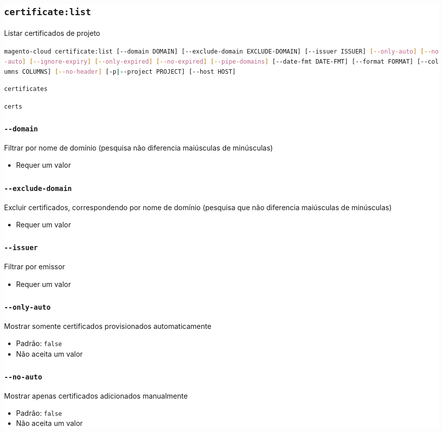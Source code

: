 ## `certificate:list`

Listar certificados de projeto

```bash
magento-cloud certificate:list [--domain DOMAIN] [--exclude-domain EXCLUDE-DOMAIN] [--issuer ISSUER] [--only-auto] [--no-auto] [--ignore-expiry] [--only-expired] [--no-expired] [--pipe-domains] [--date-fmt DATE-FMT] [--format FORMAT] [--columns COLUMNS] [--no-header] [-p|--project PROJECT] [--host HOST]
```



```bash
certificates
```



```bash
certs
```

  



### `--domain`

Filtrar por nome de domínio (pesquisa não diferencia maiúsculas de minúsculas)
- Requer um valor


### `--exclude-domain`

Excluir certificados, correspondendo por nome de domínio (pesquisa que não diferencia maiúsculas de minúsculas)
- Requer um valor


### `--issuer`

Filtrar por emissor
- Requer um valor


### `--only-auto`

Mostrar somente certificados provisionados automaticamente
- Padrão: `false`
- Não aceita um valor


### `--no-auto`

Mostrar apenas certificados adicionados manualmente
- Padrão: `false`
- Não aceita um valor


